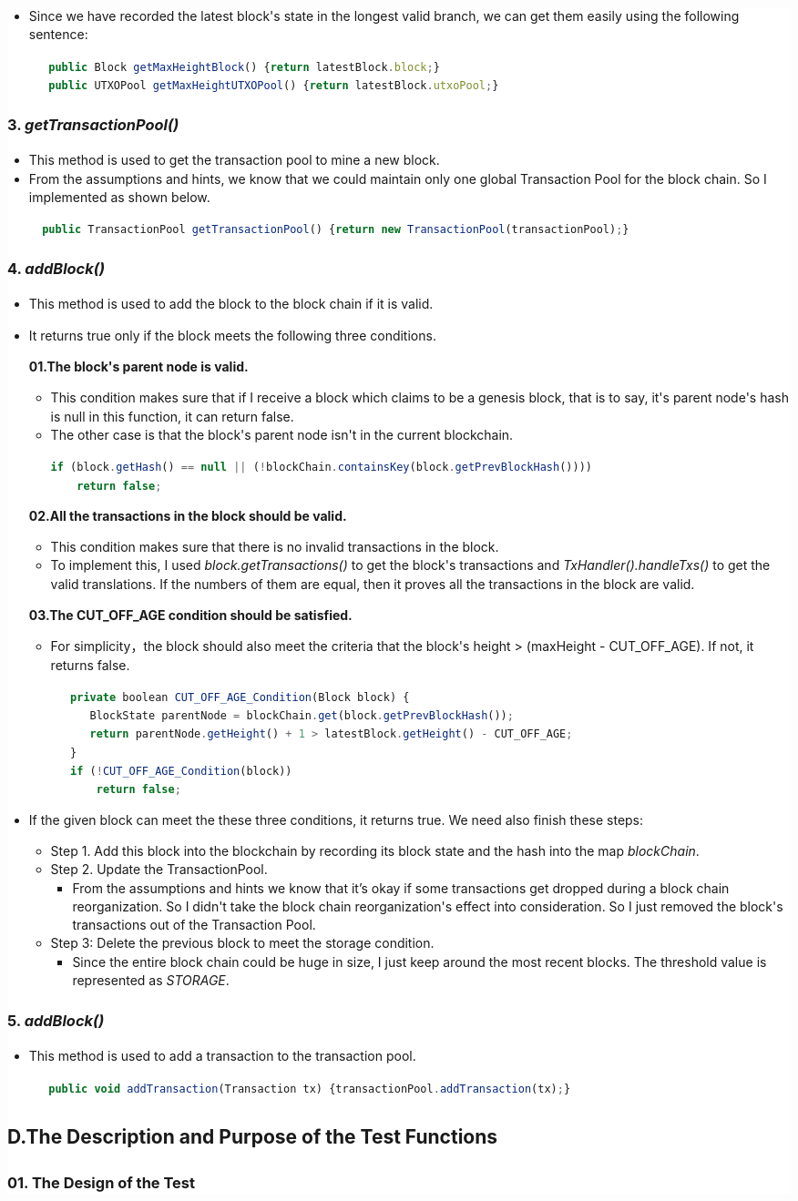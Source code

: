 * Since we have recorded the latest block's state in the longest valid branch, we can get them easily using the following  sentence:
  ```js 
     public Block getMaxHeightBlock() {return latestBlock.block;}
     public UTXOPool getMaxHeightUTXOPool() {return latestBlock.utxoPool;}
  ```  
### 3. ***getTransactionPool()***  
* This method is used to get the transaction pool to mine a new block.
* From the assumptions and hints, we know that we could maintain only one global Transaction Pool for the block chain. So I implemented as shown below.
  ```js 
    public TransactionPool getTransactionPool() {return new TransactionPool(transactionPool);}
  ```  
### 4. ***addBlock()***  
* This method is used to add the block to the block chain if it is valid.
* It returns true only if the block meets the following three conditions.

  **01.The block's parent node is valid.**  
  * This condition makes sure that if I receive a block which claims to be a genesis block, that is to say, it's parent node's hash is null in this function, it can return false.
  * The other case is that the block's parent node isn't in the current blockchain.
    ```js
    if (block.getHash() == null || (!blockChain.containsKey(block.getPrevBlockHash())))
        return false;
    ```   
  **02.All the transactions in the block should be valid.**  
   * This condition makes sure that there is no invalid transactions in the block.
   * To implement this, I used *block.getTransactions()* to get the block's transactions and *TxHandler().handleTxs()* to get the valid translations. If the numbers of them are equal, then it proves all the transactions in the block are valid. 
 
  **03.The CUT_OFF_AGE condition should be satisfied.** 
   * For simplicity，the block should also meet the criteria that the block's height > (maxHeight - CUT_OFF_AGE). If not, it returns false.
     ```js
        private boolean CUT_OFF_AGE_Condition(Block block) {
           BlockState parentNode = blockChain.get(block.getPrevBlockHash());
           return parentNode.getHeight() + 1 > latestBlock.getHeight() - CUT_OFF_AGE;
        }
        if (!CUT_OFF_AGE_Condition(block))
            return false;
      ``` 
* If the given block can meet the these three conditions, it returns true. We need also finish these steps: 
  * Step 1. Add this block into the blockchain by recording its block state and the hash into the map *blockChain*.
  * Step 2. Update the TransactionPool.
    * From the assumptions and hints we know that it’s okay if some transactions get dropped during a block chain reorganization. So I didn't take the block chain reorganization's effect into consideration. So I just removed the block's transactions out of the Transaction Pool.  
  * Step 3: Delete the previous block to meet the storage condition. 
    * Since the entire block chain could be huge in size, I just keep around the most recent blocks. The threshold value is represented as *STORAGE*. 
### 5. ***addBlock()***  
* This method is used to add a transaction to the transaction pool. 
  ```js 
     public void addTransaction(Transaction tx) {transactionPool.addTransaction(tx);}
  ``` 
## D.The Description and Purpose of the Test Functions
### 01. The Design of the Test  